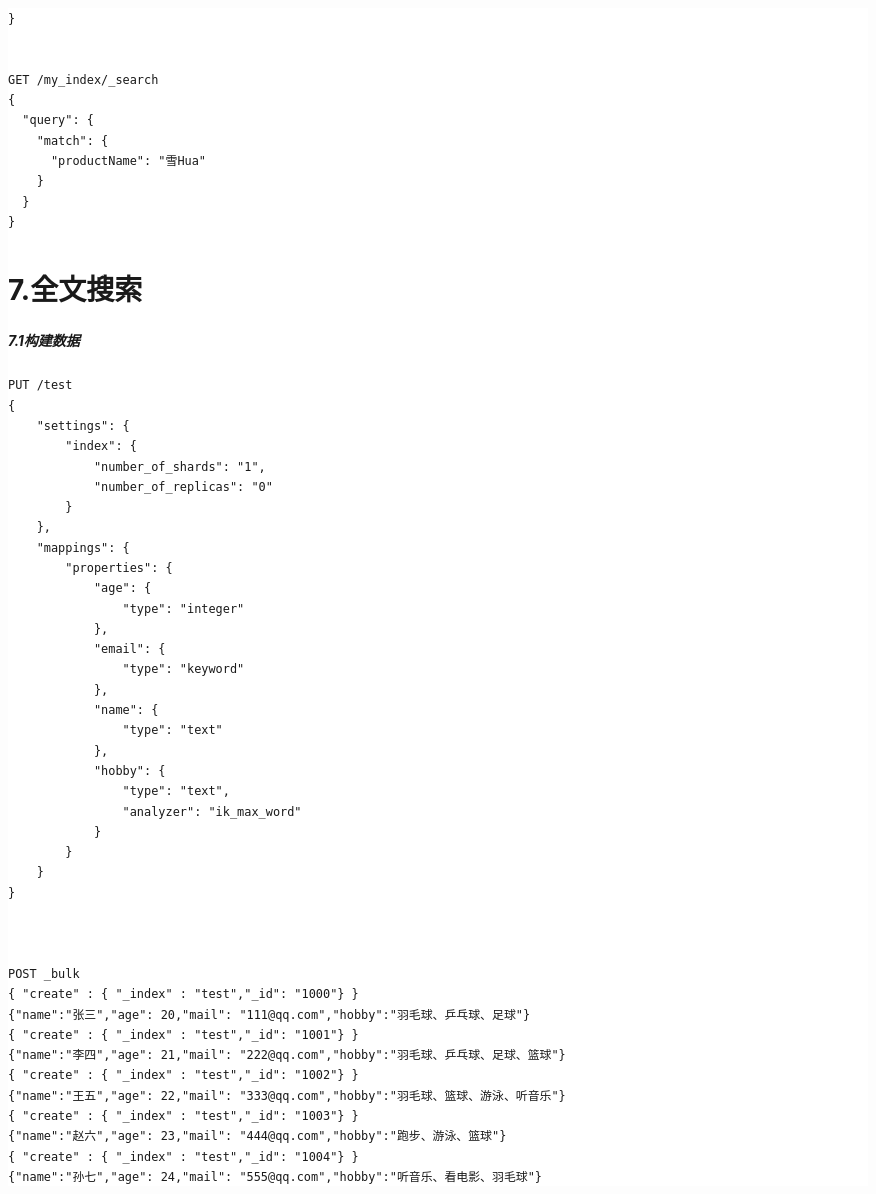 ```
}


GET /my_index/_search
{
  "query": {
    "match": {
      "productName": "雪Hua"
    }
  }
}

```



# **7.全文搜索**

##### **7.1构建数据**

```
PUT /test
{
	"settings": {
		"index": {
			"number_of_shards": "1",
			"number_of_replicas": "0"
		}
	},
	"mappings": {
		"properties": {
			"age": {
				"type": "integer"
			},
			"email": {
				"type": "keyword"
			},
			"name": {
				"type": "text"
			},
			"hobby": {
				"type": "text",
				"analyzer": "ik_max_word"
			}
		}
	}
}



POST _bulk
{ "create" : { "_index" : "test","_id": "1000"} }
{"name":"张三","age": 20,"mail": "111@qq.com","hobby":"羽毛球、乒乓球、足球"}
{ "create" : { "_index" : "test","_id": "1001"} }
{"name":"李四","age": 21,"mail": "222@qq.com","hobby":"羽毛球、乒乓球、足球、篮球"}
{ "create" : { "_index" : "test","_id": "1002"} }
{"name":"王五","age": 22,"mail": "333@qq.com","hobby":"羽毛球、篮球、游泳、听音乐"}
{ "create" : { "_index" : "test","_id": "1003"} }
{"name":"赵六","age": 23,"mail": "444@qq.com","hobby":"跑步、游泳、篮球"}
{ "create" : { "_index" : "test","_id": "1004"} }
{"name":"孙七","age": 24,"mail": "555@qq.com","hobby":"听音乐、看电影、羽毛球"}
```
